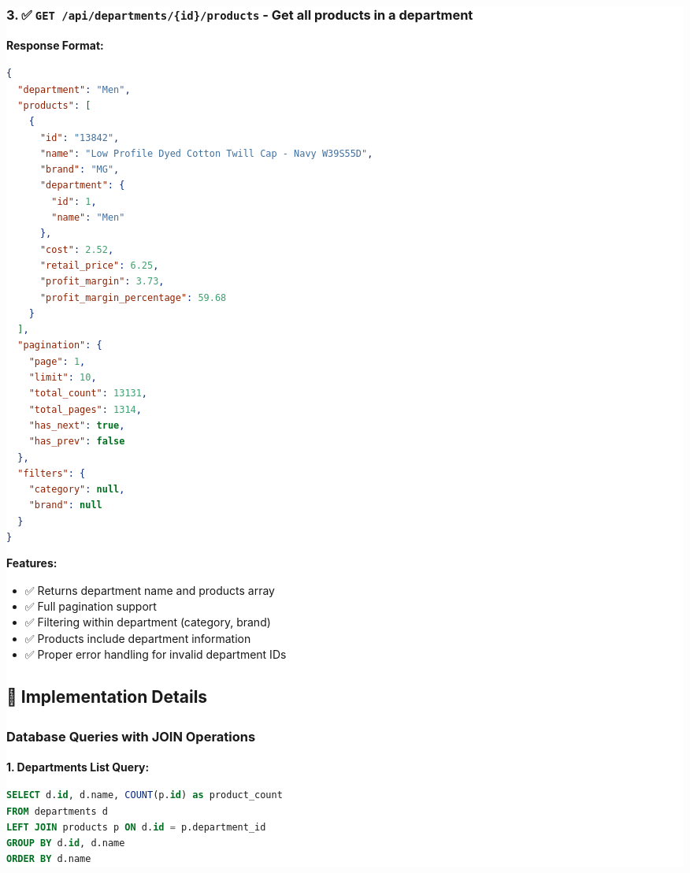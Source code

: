 ### 3. ✅ `GET /api/departments/{id}/products` - Get all products in a department

**Response Format:**
```json
{
  "department": "Men",
  "products": [
    {
      "id": "13842",
      "name": "Low Profile Dyed Cotton Twill Cap - Navy W39S55D",
      "brand": "MG",
      "department": {
        "id": 1,
        "name": "Men"
      },
      "cost": 2.52,
      "retail_price": 6.25,
      "profit_margin": 3.73,
      "profit_margin_percentage": 59.68
    }
  ],
  "pagination": {
    "page": 1,
    "limit": 10,
    "total_count": 13131,
    "total_pages": 1314,
    "has_next": true,
    "has_prev": false
  },
  "filters": {
    "category": null,
    "brand": null
  }
}
```

**Features:**
- ✅ Returns department name and products array
- ✅ Full pagination support
- ✅ Filtering within department (category, brand)
- ✅ Products include department information
- ✅ Proper error handling for invalid department IDs

## 🔧 Implementation Details

### Database Queries with JOIN Operations

**1. Departments List Query:**
```sql
SELECT d.id, d.name, COUNT(p.id) as product_count
FROM departments d
LEFT JOIN products p ON d.id = p.department_id
GROUP BY d.id, d.name
ORDER BY d.name
```
